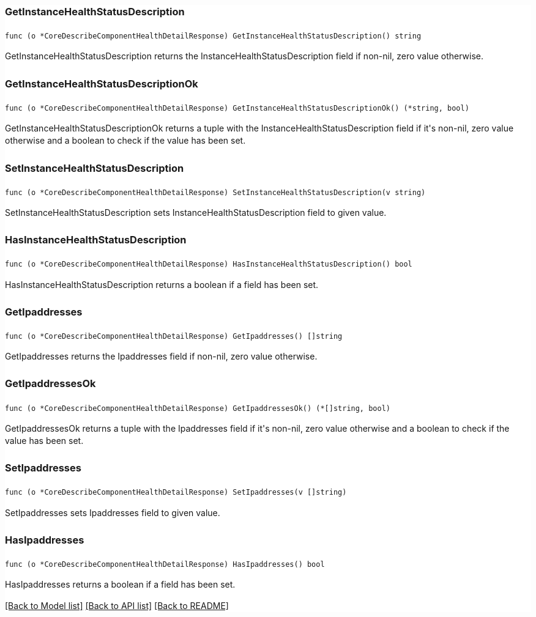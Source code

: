 ### GetInstanceHealthStatusDescription

`func (o *CoreDescribeComponentHealthDetailResponse) GetInstanceHealthStatusDescription() string`

GetInstanceHealthStatusDescription returns the InstanceHealthStatusDescription field if non-nil, zero value otherwise.

### GetInstanceHealthStatusDescriptionOk

`func (o *CoreDescribeComponentHealthDetailResponse) GetInstanceHealthStatusDescriptionOk() (*string, bool)`

GetInstanceHealthStatusDescriptionOk returns a tuple with the InstanceHealthStatusDescription field if it's non-nil, zero value otherwise
and a boolean to check if the value has been set.

### SetInstanceHealthStatusDescription

`func (o *CoreDescribeComponentHealthDetailResponse) SetInstanceHealthStatusDescription(v string)`

SetInstanceHealthStatusDescription sets InstanceHealthStatusDescription field to given value.

### HasInstanceHealthStatusDescription

`func (o *CoreDescribeComponentHealthDetailResponse) HasInstanceHealthStatusDescription() bool`

HasInstanceHealthStatusDescription returns a boolean if a field has been set.

### GetIpaddresses

`func (o *CoreDescribeComponentHealthDetailResponse) GetIpaddresses() []string`

GetIpaddresses returns the Ipaddresses field if non-nil, zero value otherwise.

### GetIpaddressesOk

`func (o *CoreDescribeComponentHealthDetailResponse) GetIpaddressesOk() (*[]string, bool)`

GetIpaddressesOk returns a tuple with the Ipaddresses field if it's non-nil, zero value otherwise
and a boolean to check if the value has been set.

### SetIpaddresses

`func (o *CoreDescribeComponentHealthDetailResponse) SetIpaddresses(v []string)`

SetIpaddresses sets Ipaddresses field to given value.

### HasIpaddresses

`func (o *CoreDescribeComponentHealthDetailResponse) HasIpaddresses() bool`

HasIpaddresses returns a boolean if a field has been set.


[[Back to Model list]](../README.md#documentation-for-models) [[Back to API list]](../README.md#documentation-for-api-endpoints) [[Back to README]](../README.md)


